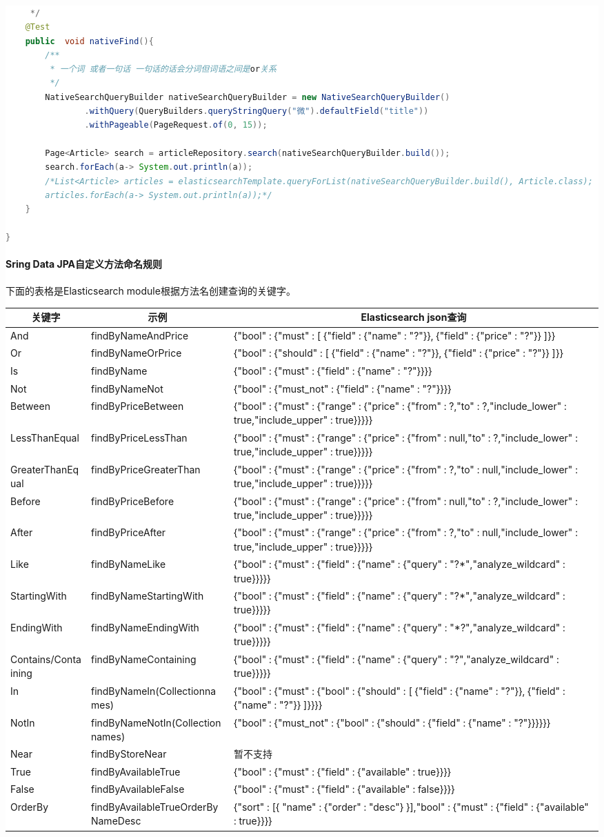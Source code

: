 ```java
     */
    @Test
    public  void nativeFind(){
        /**
         * 一个词 或者一句话 一句话的话会分词但词语之间是or关系
         */
        NativeSearchQueryBuilder nativeSearchQueryBuilder = new NativeSearchQueryBuilder()
                .withQuery(QueryBuilders.queryStringQuery("微").defaultField("title"))
                .withPageable(PageRequest.of(0, 15));

        Page<Article> search = articleRepository.search(nativeSearchQueryBuilder.build());
        search.forEach(a-> System.out.println(a));
        /*List<Article> articles = elasticsearchTemplate.queryForList(nativeSearchQueryBuilder.build(), Article.class);
        articles.forEach(a-> System.out.println(a));*/
    }

}

```

#### Sring Data JPA自定义方法命名规则

下面的表格是Elasticsearch module根据方法名创建查询的关键字。

| 关键字              | 示例                                     | Elasticsearch json查询                                       |
| ------------------- | ---------------------------------------- | ------------------------------------------------------------ |
| And                 | findByNameAndPrice                       | {"bool" : {"must" : [ {"field" : {"name" : "?"}}, {"field" : {"price" : "?"}} ]}} |
| Or                  | findByNameOrPrice                        | {"bool" : {"should" : [ {"field" : {"name" : "?"}}, {"field" : {"price" : "?"}} ]}} |
| Is                  | findByName                               | {"bool" : {"must" : {"field" : {"name" : "?"}}}}             |
| Not                 | findByNameNot                            | {"bool" : {"must_not" : {"field" : {"name" : "?"}}}}         |
| Between             | findByPriceBetween                       | {"bool" : {"must" : {"range" : {"price" : {"from" : ?,"to" : ?,"include_lower" : true,"include_upper" : true}}}}} |
| LessThanEqual       | findByPriceLessThan                      | {"bool" : {"must" : {"range" : {"price" : {"from" : null,"to" : ?,"include_lower" : true,"include_upper" : true}}}}} |
| GreaterThanEqual    | findByPriceGreaterThan                   | {"bool" : {"must" : {"range" : {"price" : {"from" : ?,"to" : null,"include_lower" : true,"include_upper" : true}}}}} |
| Before              | findByPriceBefore                        | {"bool" : {"must" : {"range" : {"price" : {"from" : null,"to" : ?,"include_lower" : true,"include_upper" : true}}}}} |
| After               | findByPriceAfter                         | {"bool" : {"must" : {"range" : {"price" : {"from" : ?,"to" : null,"include_lower" : true,"include_upper" : true}}}}} |
| Like                | findByNameLike                           | {"bool" : {"must" : {"field" : {"name" : {"query" : "?*","analyze_wildcard" : true}}}}} |
| StartingWith        | findByNameStartingWith                   | {"bool" : {"must" : {"field" : {"name" : {"query" : "?*","analyze_wildcard" : true}}}}} |
| EndingWith          | findByNameEndingWith                     | {"bool" : {"must" : {"field" : {"name" : {"query" : "*?","analyze_wildcard" : true}}}}} |
| Contains/Containing | findByNameContaining                     | {"bool" : {"must" : {"field" : {"name" : {"query" : "?","analyze_wildcard" : true}}}}} |
| In                  | findByNameIn(Collection<String>names)    | {"bool" : {"must" : {"bool" : {"should" : [ {"field" : {"name" : "?"}}, {"field" : {"name" : "?"}} ]}}}} |
| NotIn               | findByNameNotIn(Collection<String>names) | {"bool" : {"must_not" : {"bool" : {"should" : {"field" : {"name" : "?"}}}}}} |
| Near                | findByStoreNear                          | 暂不支持                                                     |
| True                | findByAvailableTrue                      | {"bool" : {"must" : {"field" : {"available" : true}}}}       |
| False               | findByAvailableFalse                     | {"bool" : {"must" : {"field" : {"available" : false}}}}      |
| OrderBy             | findByAvailableTrueOrderByNameDesc       | {"sort" : [{ "name" : {"order" : "desc"} }],"bool" : {"must" : {"field" : {"available" : true}}}} |